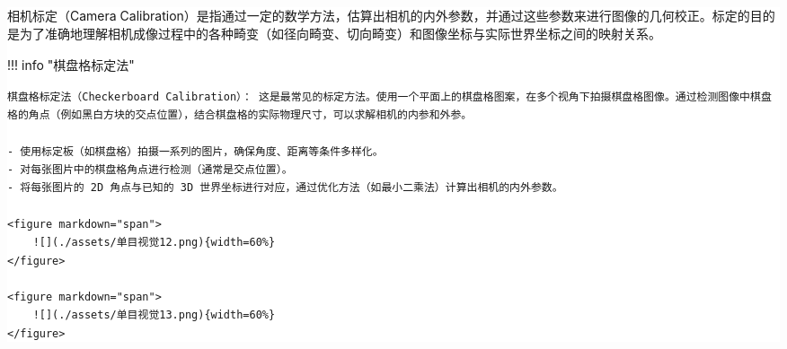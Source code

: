 相机标定（Camera Calibration）是指通过一定的数学方法，估算出相机的内外参数，并通过这些参数来进行图像的几何校正。标定的目的是为了准确地理解相机成像过程中的各种畸变（如径向畸变、切向畸变）和图像坐标与实际世界坐标之间的映射关系。

!!! info "棋盘格标定法"

    棋盘格标定法（Checkerboard Calibration）： 这是最常见的标定方法。使用一个平面上的棋盘格图案，在多个视角下拍摄棋盘格图像。通过检测图像中棋盘格的角点（例如黑白方块的交点位置），结合棋盘格的实际物理尺寸，可以求解相机的内参和外参。

    - 使用标定板（如棋盘格）拍摄一系列的图片，确保角度、距离等条件多样化。
    - 对每张图片中的棋盘格角点进行检测（通常是交点位置）。
    - 将每张图片的 2D 角点与已知的 3D 世界坐标进行对应，通过优化方法（如最小二乘法）计算出相机的内外参数。

    <figure markdown="span">
        ![](./assets/单目视觉12.png){width=60%}
    </figure>

    <figure markdown="span">
        ![](./assets/单目视觉13.png){width=60%}
    </figure>
